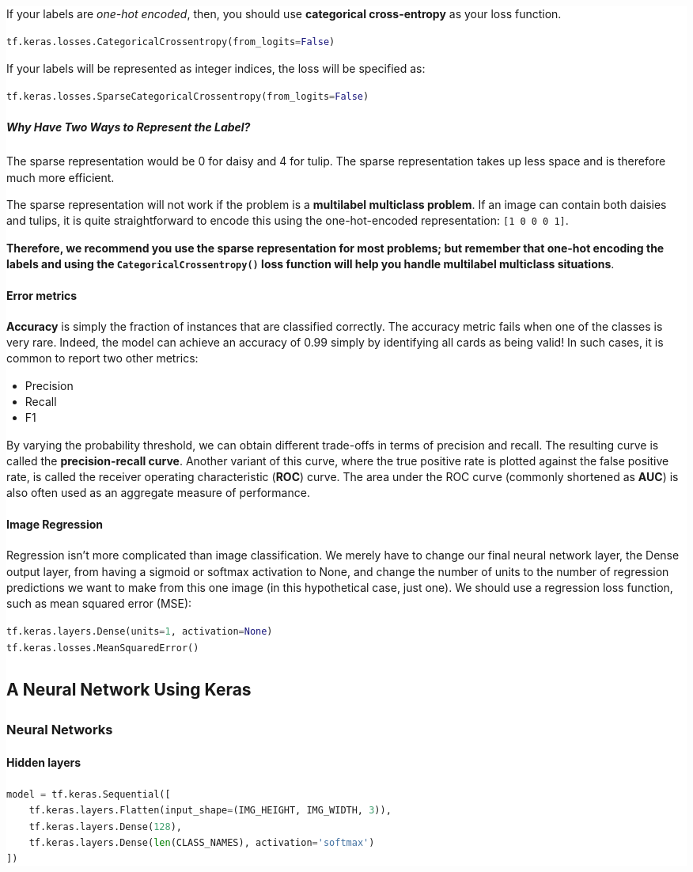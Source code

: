 If your labels are *one-hot encoded*, then, you should use **categorical cross-entropy** as your loss function.
```python
tf.keras.losses.CategoricalCrossentropy(from_logits=False)
```

If your labels will be represented as integer indices, the loss will be specified as:
```python
tf.keras.losses.SparseCategoricalCrossentropy(from_logits=False)
```

##### Why Have Two Ways to Represent the Label?
The sparse representation would be 0 for daisy and 4 for tulip. The sparse representation takes up less space and is therefore much more efficient.

The sparse representation will not work if the problem is a **multilabel multiclass problem**. If an image can contain both daisies and tulips, it is quite straightforward to encode this using the one-hot-encoded representation: `[1 0 0 0 1]`.

**Therefore, we recommend you use the sparse representation for most problems; but remember that one-hot encoding the labels and using the `CategoricalCrossentropy()` loss function will help you handle multilabel multiclass situations**.

#### Error metrics
**Accuracy** is simply the fraction of instances that are classified correctly. The accuracy metric fails when one of the classes is very rare. Indeed, the model can achieve an accuracy of 0.99 simply by identifying all cards as being valid! In such cases, it is common to report two other metrics:
- Precision
- Recall
- F1

By varying the probability threshold, we can obtain different trade-offs in terms of precision and recall. The resulting curve is called the **precision-recall curve**. Another variant of this curve, where the true positive rate is plotted against the false positive rate, is called the receiver operating characteristic (**ROC**) curve. The area under the ROC curve (commonly shortened as **AUC**) is also often used as an aggregate measure of performance.

#### Image Regression
Regression isn’t more complicated than image classification. We merely have to change our final neural network layer, the Dense output layer, from having a sigmoid or softmax activation to None, and change the number of units to the number of regression predictions we want to make from this one image (in this hypothetical case, just one). We should use a regression loss
function, such as mean squared error (MSE):
```python
tf.keras.layers.Dense(units=1, activation=None)
tf.keras.losses.MeanSquaredError()
```

## A Neural Network Using Keras
### Neural Networks
#### Hidden layers
```python
model = tf.keras.Sequential([
    tf.keras.layers.Flatten(input_shape=(IMG_HEIGHT, IMG_WIDTH, 3)),
    tf.keras.layers.Dense(128),
    tf.keras.layers.Dense(len(CLASS_NAMES), activation='softmax')
])
```
